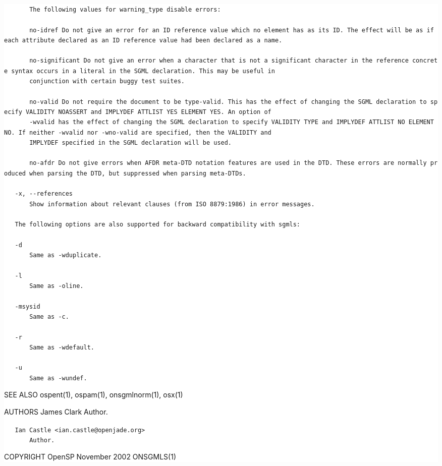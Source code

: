            The following values for warning_type disable errors:

           no-idref Do not give an error for an ID reference value which no element has as its ID. The effect will be as if each attribute declared as an ID reference value had been declared as a name.

           no-significant Do not give an error when a character that is not a significant character in the reference concrete syntax occurs in a literal in the SGML declaration. This may be useful in
           conjunction with certain buggy test suites.

           no-valid Do not require the document to be type-valid. This has the effect of changing the SGML declaration to specify VALIDITY NOASSERT and IMPLYDEF ATTLIST YES ELEMENT YES. An option of
           -wvalid has the effect of changing the SGML declaration to specify VALIDITY TYPE and IMPLYDEF ATTLIST NO ELEMENT NO. If neither -wvalid nor -wno-valid are specified, then the VALIDITY and
           IMPLYDEF specified in the SGML declaration will be used.

           no-afdr Do not give errors when AFDR meta-DTD notation features are used in the DTD. These errors are normally produced when parsing the DTD, but suppressed when parsing meta-DTDs.

       -x, --references
           Show information about relevant clauses (from ISO 8879:1986) in error messages.

       The following options are also supported for backward compatibility with sgmls:

       -d
           Same as -wduplicate.

       -l
           Same as -oline.

       -msysid
           Same as -c.

       -r
           Same as -wdefault.

       -u
           Same as -wundef.

SEE ALSO
       ospent(1), ospam(1), onsgmlnorm(1), osx(1)

AUTHORS
       James Clark
           Author.

       Ian Castle <ian.castle@openjade.org>
           Author.

COPYRIGHT
OpenSP                                                                                          November 2002                                                                                      ONSGMLS(1)
